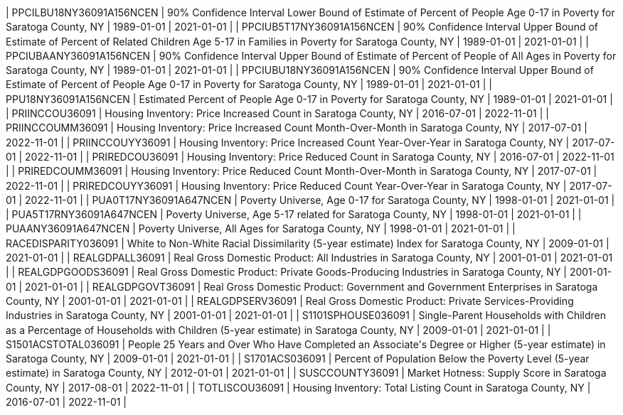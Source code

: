| PPCILBU18NY36091A156NCEN  | 90% Confidence Interval Lower Bound of Estimate of Percent of People Age 0-17 in Poverty for Saratoga County, NY                                                             | 1989-01-01          | 2021-01-01        |
| PPCIUB5T17NY36091A156NCEN | 90% Confidence Interval Upper Bound of Estimate of Percent of Related Children Age 5-17 in Families in Poverty for Saratoga County, NY                                       | 1989-01-01          | 2021-01-01        |
| PPCIUBAANY36091A156NCEN   | 90% Confidence Interval Upper Bound of Estimate of Percent of People of All Ages in Poverty for Saratoga County, NY                                                          | 1989-01-01          | 2021-01-01        |
| PPCIUBU18NY36091A156NCEN  | 90% Confidence Interval Upper Bound of Estimate of Percent of People Age 0-17 in Poverty for Saratoga County, NY                                                             | 1989-01-01          | 2021-01-01        |
| PPU18NY36091A156NCEN      | Estimated Percent of People Age 0-17 in Poverty for Saratoga County, NY                                                                                                      | 1989-01-01          | 2021-01-01        |
| PRIINCCOU36091            | Housing Inventory: Price Increased Count in Saratoga County, NY                                                                                                              | 2016-07-01          | 2022-11-01        |
| PRIINCCOUMM36091          | Housing Inventory: Price Increased Count Month-Over-Month in Saratoga County, NY                                                                                             | 2017-07-01          | 2022-11-01        |
| PRIINCCOUYY36091          | Housing Inventory: Price Increased Count Year-Over-Year in Saratoga County, NY                                                                                               | 2017-07-01          | 2022-11-01        |
| PRIREDCOU36091            | Housing Inventory: Price Reduced Count in Saratoga County, NY                                                                                                                | 2016-07-01          | 2022-11-01        |
| PRIREDCOUMM36091          | Housing Inventory: Price Reduced Count Month-Over-Month in Saratoga County, NY                                                                                               | 2017-07-01          | 2022-11-01        |
| PRIREDCOUYY36091          | Housing Inventory: Price Reduced Count Year-Over-Year in Saratoga County, NY                                                                                                 | 2017-07-01          | 2022-11-01        |
| PUA0T17NY36091A647NCEN    | Poverty Universe, Age 0-17 for Saratoga County, NY                                                                                                                           | 1998-01-01          | 2021-01-01        |
| PUA5T17RNY36091A647NCEN   | Poverty Universe, Age 5-17 related for Saratoga County, NY                                                                                                                   | 1998-01-01          | 2021-01-01        |
| PUAANY36091A647NCEN       | Poverty Universe, All Ages for Saratoga County, NY                                                                                                                           | 1998-01-01          | 2021-01-01        |
| RACEDISPARITY036091       | White to Non-White Racial Dissimilarity (5-year estimate) Index for Saratoga County, NY                                                                                      | 2009-01-01          | 2021-01-01        |
| REALGDPALL36091           | Real Gross Domestic Product: All Industries in Saratoga County, NY                                                                                                           | 2001-01-01          | 2021-01-01        |
| REALGDPGOODS36091         | Real Gross Domestic Product: Private Goods-Producing Industries in Saratoga County, NY                                                                                       | 2001-01-01          | 2021-01-01        |
| REALGDPGOVT36091          | Real Gross Domestic Product: Government and Government Enterprises in Saratoga County, NY                                                                                    | 2001-01-01          | 2021-01-01        |
| REALGDPSERV36091          | Real Gross Domestic Product: Private Services-Providing Industries in Saratoga County, NY                                                                                    | 2001-01-01          | 2021-01-01        |
| S1101SPHOUSE036091        | Single-Parent Households with Children as a Percentage of Households with Children (5-year estimate) in Saratoga County, NY                                                  | 2009-01-01          | 2021-01-01        |
| S1501ACSTOTAL036091       | People 25 Years and Over Who Have Completed an Associate's Degree or Higher (5-year estimate) in Saratoga County, NY                                                         | 2009-01-01          | 2021-01-01        |
| S1701ACS036091            | Percent of Population Below the Poverty Level (5-year estimate) in Saratoga County, NY                                                                                       | 2012-01-01          | 2021-01-01        |
| SUSCCOUNTY36091           | Market Hotness: Supply Score in Saratoga County, NY                                                                                                                          | 2017-08-01          | 2022-11-01        |
| TOTLISCOU36091            | Housing Inventory: Total Listing Count in Saratoga County, NY                                                                                                                | 2016-07-01          | 2022-11-01        |